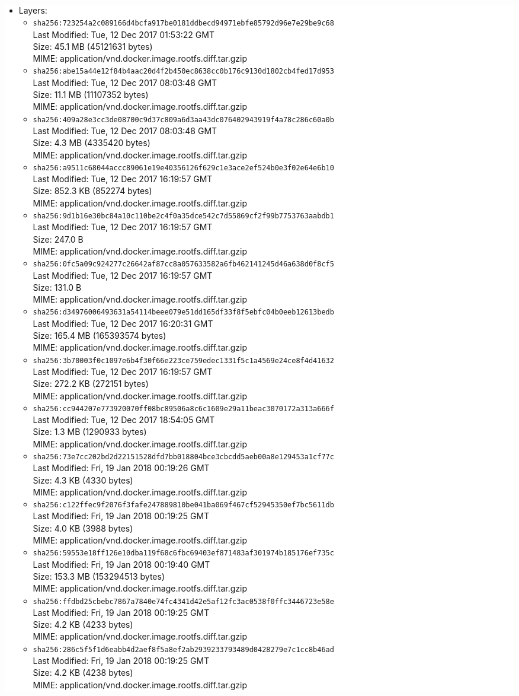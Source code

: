 -	Layers:
	-	`sha256:723254a2c089166d4bcfa917be0181ddbecd94971ebfe85792d96e7e29be9c68`  
		Last Modified: Tue, 12 Dec 2017 01:53:22 GMT  
		Size: 45.1 MB (45121631 bytes)  
		MIME: application/vnd.docker.image.rootfs.diff.tar.gzip
	-	`sha256:abe15a44e12f84b4aac20d4f2b450ec8638cc0b176c9130d1802cb4fed17d953`  
		Last Modified: Tue, 12 Dec 2017 08:03:48 GMT  
		Size: 11.1 MB (11107352 bytes)  
		MIME: application/vnd.docker.image.rootfs.diff.tar.gzip
	-	`sha256:409a28e3cc3de08700c9d37c809a6d3aa43dc076402943919f4a78c286c60a0b`  
		Last Modified: Tue, 12 Dec 2017 08:03:48 GMT  
		Size: 4.3 MB (4335420 bytes)  
		MIME: application/vnd.docker.image.rootfs.diff.tar.gzip
	-	`sha256:a9511c68044accc89061e19e40356126f629c1e3ace2ef524b0e3f02e64e6b10`  
		Last Modified: Tue, 12 Dec 2017 16:19:57 GMT  
		Size: 852.3 KB (852274 bytes)  
		MIME: application/vnd.docker.image.rootfs.diff.tar.gzip
	-	`sha256:9d1b16e30bc84a10c110be2c4f0a35dce542c7d55869cf2f99b7753763aabdb1`  
		Last Modified: Tue, 12 Dec 2017 16:19:57 GMT  
		Size: 247.0 B  
		MIME: application/vnd.docker.image.rootfs.diff.tar.gzip
	-	`sha256:0fc5a09c924277c26642af87cc8a057633582a6fb462141245d46a638d0f8cf5`  
		Last Modified: Tue, 12 Dec 2017 16:19:57 GMT  
		Size: 131.0 B  
		MIME: application/vnd.docker.image.rootfs.diff.tar.gzip
	-	`sha256:d34976006493631a54114beee079e51dd165df33f8f5ebfc04b0eeb12613bedb`  
		Last Modified: Tue, 12 Dec 2017 16:20:31 GMT  
		Size: 165.4 MB (165393574 bytes)  
		MIME: application/vnd.docker.image.rootfs.diff.tar.gzip
	-	`sha256:3b70003f0c1097e6b4f30f66e223ce759edec1331f5c1a4569e24ce8f4d41632`  
		Last Modified: Tue, 12 Dec 2017 16:19:57 GMT  
		Size: 272.2 KB (272151 bytes)  
		MIME: application/vnd.docker.image.rootfs.diff.tar.gzip
	-	`sha256:cc944207e773920070ff08bc89506a8c6c1609e29a11beac3070172a313a666f`  
		Last Modified: Tue, 12 Dec 2017 18:54:05 GMT  
		Size: 1.3 MB (1290933 bytes)  
		MIME: application/vnd.docker.image.rootfs.diff.tar.gzip
	-	`sha256:73e7cc202bd2d22151528dfd7bb018804bce3cbcdd5aeb00a8e129453a1cf77c`  
		Last Modified: Fri, 19 Jan 2018 00:19:26 GMT  
		Size: 4.3 KB (4330 bytes)  
		MIME: application/vnd.docker.image.rootfs.diff.tar.gzip
	-	`sha256:c122ffec9f2076f3fafe247889810be041ba069f467cf52945350ef7bc5611db`  
		Last Modified: Fri, 19 Jan 2018 00:19:25 GMT  
		Size: 4.0 KB (3988 bytes)  
		MIME: application/vnd.docker.image.rootfs.diff.tar.gzip
	-	`sha256:59553e18ff126e10dba119f68c6fbc69403ef871483af301974b185176ef735c`  
		Last Modified: Fri, 19 Jan 2018 00:19:40 GMT  
		Size: 153.3 MB (153294513 bytes)  
		MIME: application/vnd.docker.image.rootfs.diff.tar.gzip
	-	`sha256:ffdbd25cbebc7867a7840e74fc4341d42e5af12fc3ac0538f0ffc3446723e58e`  
		Last Modified: Fri, 19 Jan 2018 00:19:25 GMT  
		Size: 4.2 KB (4233 bytes)  
		MIME: application/vnd.docker.image.rootfs.diff.tar.gzip
	-	`sha256:286c5f5f1d6eabb4d2aef8f5a8ef2ab2939233793489d0428279e7c1cc8b46ad`  
		Last Modified: Fri, 19 Jan 2018 00:19:25 GMT  
		Size: 4.2 KB (4238 bytes)  
		MIME: application/vnd.docker.image.rootfs.diff.tar.gzip
